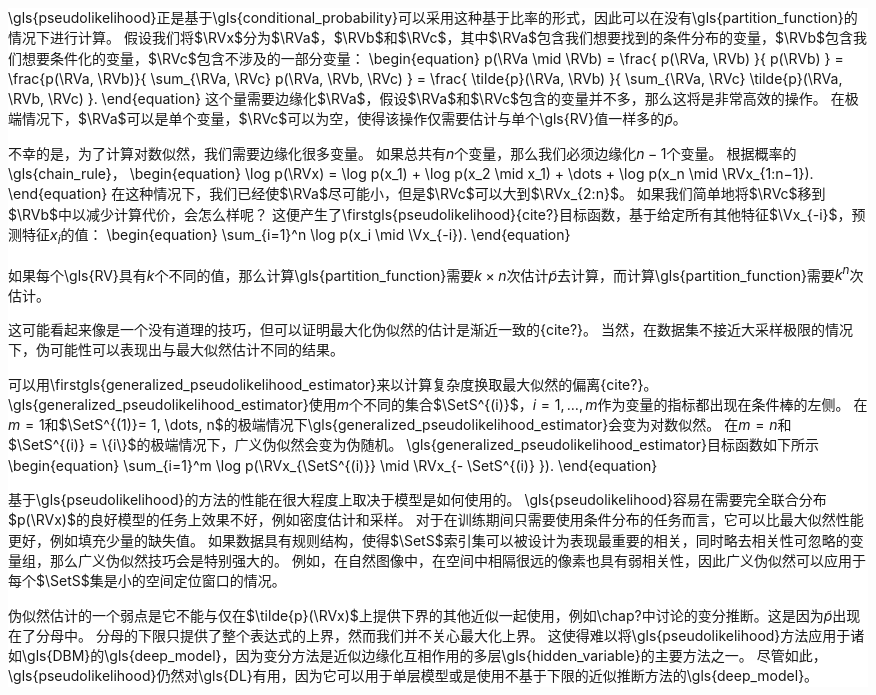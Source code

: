 
\gls{pseudolikelihood}正是基于\gls{conditional_probability}可以采用这种基于比率的形式，因此可以在没有\gls{partition_function}的情况下进行计算。
假设我们将$\RVx$分为$\RVa$，$\RVb$和$\RVc$，其中$\RVa$包含我们想要找到的条件分布的变量，$\RVb$包含我们想要条件化的变量，$\RVc$包含不涉及的一部分变量：
\begin{equation}
	p(\RVa \mid \RVb) = \frac{ p(\RVa, \RVb) }{ p(\RVb) } = \frac{p(\RVa, \RVb)}{ \sum_{\RVa, \RVc} p(\RVa, \RVb, \RVc) } = \frac{ \tilde{p}(\RVa, \RVb) }{ \sum_{\RVa, \RVc} \tilde{p}(\RVa, \RVb, \RVc) }.
\end{equation}
这个量需要边缘化$\RVa$，假设$\RVa$和$\RVc$包含的变量并不多，那么这将是非常高效的操作。
在极端情况下，$\RVa$可以是单个变量，$\RVc$可以为空，使得该操作仅需要估计与单个\gls{RV}值一样多的$\tilde{p}$。


不幸的是，为了计算对数似然，我们需要边缘化很多变量。
如果总共有$n$个变量，那么我们必须边缘化$n-1$个变量。
根据概率的\gls{chain_rule}，
\begin{equation}
	\log p(\RVx) = \log p(x_1) + \log p(x_2 \mid x_1) + \dots + \log p(x_n \mid \RVx_{1:n−1}).
\end{equation}
在这种情况下，我们已经使$\RVa$尽可能小，但是$\RVc$可以大到$\RVx_{2:n}$。
如果我们简单地将$\RVc$移到$\RVb$中以减少计算代价，会怎么样呢？
这便产生了\firstgls{pseudolikelihood}{cite?}目标函数，基于给定所有其他特征$\Vx_{-i}$，预测特征$x_i$的值：
\begin{equation}
	\sum_{i=1}^n \log p(x_i \mid \Vx_{-i}).
\end{equation}


如果每个\gls{RV}具有$k$个不同的值，那么计算\gls{partition_function}需要$k\times n$次估计$\tilde{p}$去计算，而计算\gls{partition_function}需要$k^n$次估计。



这可能看起来像是一个没有道理的技巧，但可以证明最大化伪似然的估计是渐近一致的{cite?}。
当然，在数据集不接近大采样极限的情况下，伪可能性可以表现出与最大似然估计不同的结果。


可以用\firstgls{generalized_pseudolikelihood_estimator}来以计算复杂度换取最大似然的偏离{cite?}。
\gls{generalized_pseudolikelihood_estimator}使用$m$个不同的集合$\SetS^{(i)}$，$i=1, \dots, m$作为变量的指标都出现在条件棒的左侧。
在$m = 1$和$\SetS^{(1)}= 1, \dots, n$的极端情况下\gls{generalized_pseudolikelihood_estimator}会变为对数似然。
在$m = n$和$\SetS^{(i)} = \{i\}$的极端情况下，广义伪似然会变为伪随机。
\gls{generalized_pseudolikelihood_estimator}目标函数如下所示
\begin{equation}
	\sum_{i=1}^m \log p(\RVx_{\SetS^{(i)}} \mid \RVx_{- \SetS^{(i)} }).
\end{equation}


基于\gls{pseudolikelihood}的方法的性能在很大程度上取决于模型是如何使用的。
\gls{pseudolikelihood}容易在需要完全联合分布$p(\RVx)$的良好模型的任务上效果不好，例如密度估计和采样。
对于在训练期间只需要使用条件分布的任务而言，它可以比最大似然性能更好，例如填充少量的缺失值。
如果数据具有规则结构，使得$\SetS$索引集可以被设计为表现最重要的相关，同时略去相关性可忽略的变量组，那么广义伪似然技巧会是特别强大的。
例如，在自然图像中，在空间中相隔很远的像素也具有弱相关性，因此广义伪似然可以应用于每个$\SetS$集是小的空间定位窗口的情况。


伪似然估计的一个弱点是它不能与仅在$\tilde{p}(\RVx)$上提供下界的其他近似一起使用，例如\chap?中讨论的变分推断。这是因为$\tilde{p}$出现在了分母中。
分母的下限只提供了整个表达式的上界，然而我们并不关心最大化上界。
这使得难以将\gls{pseudolikelihood}方法应用于诸如\gls{DBM}的\gls{deep_model}，因为变分方法是近似边缘化互相作用的多层\gls{hidden_variable}的主要方法之一。
尽管如此，\gls{pseudolikelihood}仍然对\gls{DL}有用，因为它可以用于单层模型或是使用不基于下限的近似推断方法的\gls{deep_model}。
